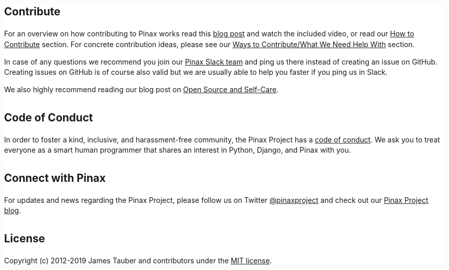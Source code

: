 
## Contribute

For an overview on how contributing to Pinax works read this [blog post](http://blog.pinaxproject.com/2016/02/26/recap-february-pinax-hangout/)
and watch the included video, or read our [How to Contribute](http://pinaxproject.com/pinax/how_to_contribute/) section.
For concrete contribution ideas, please see our
[Ways to Contribute/What We Need Help With](http://pinaxproject.com/pinax/ways_to_contribute/) section.

In case of any questions we recommend you join our [Pinax Slack team](http://slack.pinaxproject.com)
and ping us there instead of creating an issue on GitHub. Creating issues on GitHub is of course
also valid but we are usually able to help you faster if you ping us in Slack.

We also highly recommend reading our blog post on [Open Source and Self-Care](http://blog.pinaxproject.com/2016/01/19/open-source-and-self-care/).


## Code of Conduct

In order to foster a kind, inclusive, and harassment-free community, the Pinax Project
has a [code of conduct](http://pinaxproject.com/pinax/code_of_conduct/).
We ask you to treat everyone as a smart human programmer that shares an interest in Python, Django, and Pinax with you.


## Connect with Pinax

For updates and news regarding the Pinax Project, please follow us on Twitter [@pinaxproject](https://twitter.com/pinaxproject)
and check out our [Pinax Project blog](http://blog.pinaxproject.com).


## License

Copyright (c) 2012-2019 James Tauber and contributors under the [MIT license](https://opensource.org/licenses/MIT).
